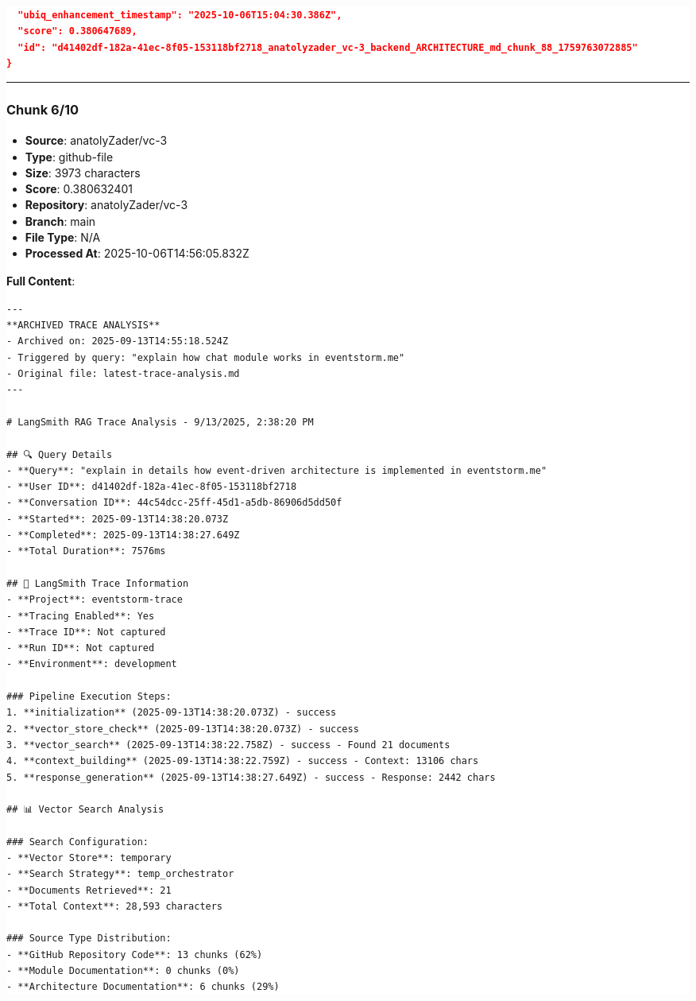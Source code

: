 ```json
  "ubiq_enhancement_timestamp": "2025-10-06T15:04:30.386Z",
  "score": 0.380647689,
  "id": "d41402df-182a-41ec-8f05-153118bf2718_anatolyzader_vc-3_backend_ARCHITECTURE_md_chunk_88_1759763072885"
}
```

---

### Chunk 6/10
- **Source**: anatolyZader/vc-3
- **Type**: github-file
- **Size**: 3973 characters
- **Score**: 0.380632401
- **Repository**: anatolyZader/vc-3
- **Branch**: main
- **File Type**: N/A
- **Processed At**: 2025-10-06T14:56:05.832Z

**Full Content**:
```
---
**ARCHIVED TRACE ANALYSIS**
- Archived on: 2025-09-13T14:55:18.524Z
- Triggered by query: "explain how chat module works in eventstorm.me"
- Original file: latest-trace-analysis.md
---

# LangSmith RAG Trace Analysis - 9/13/2025, 2:38:20 PM

## 🔍 Query Details
- **Query**: "explain in details how event-driven architecture is implemented in eventstorm.me"
- **User ID**: d41402df-182a-41ec-8f05-153118bf2718
- **Conversation ID**: 44c54dcc-25ff-45d1-a5db-86906d5dd50f
- **Started**: 2025-09-13T14:38:20.073Z
- **Completed**: 2025-09-13T14:38:27.649Z
- **Total Duration**: 7576ms

## 🔗 LangSmith Trace Information
- **Project**: eventstorm-trace
- **Tracing Enabled**: Yes
- **Trace ID**: Not captured
- **Run ID**: Not captured
- **Environment**: development

### Pipeline Execution Steps:
1. **initialization** (2025-09-13T14:38:20.073Z) - success
2. **vector_store_check** (2025-09-13T14:38:20.073Z) - success
3. **vector_search** (2025-09-13T14:38:22.758Z) - success - Found 21 documents
4. **context_building** (2025-09-13T14:38:22.759Z) - success - Context: 13106 chars
5. **response_generation** (2025-09-13T14:38:27.649Z) - success - Response: 2442 chars

## 📊 Vector Search Analysis

### Search Configuration:
- **Vector Store**: temporary
- **Search Strategy**: temp_orchestrator
- **Documents Retrieved**: 21
- **Total Context**: 28,593 characters

### Source Type Distribution:
- **GitHub Repository Code**: 13 chunks (62%)
- **Module Documentation**: 0 chunks (0%)  
- **Architecture Documentation**: 6 chunks (29%)
```
